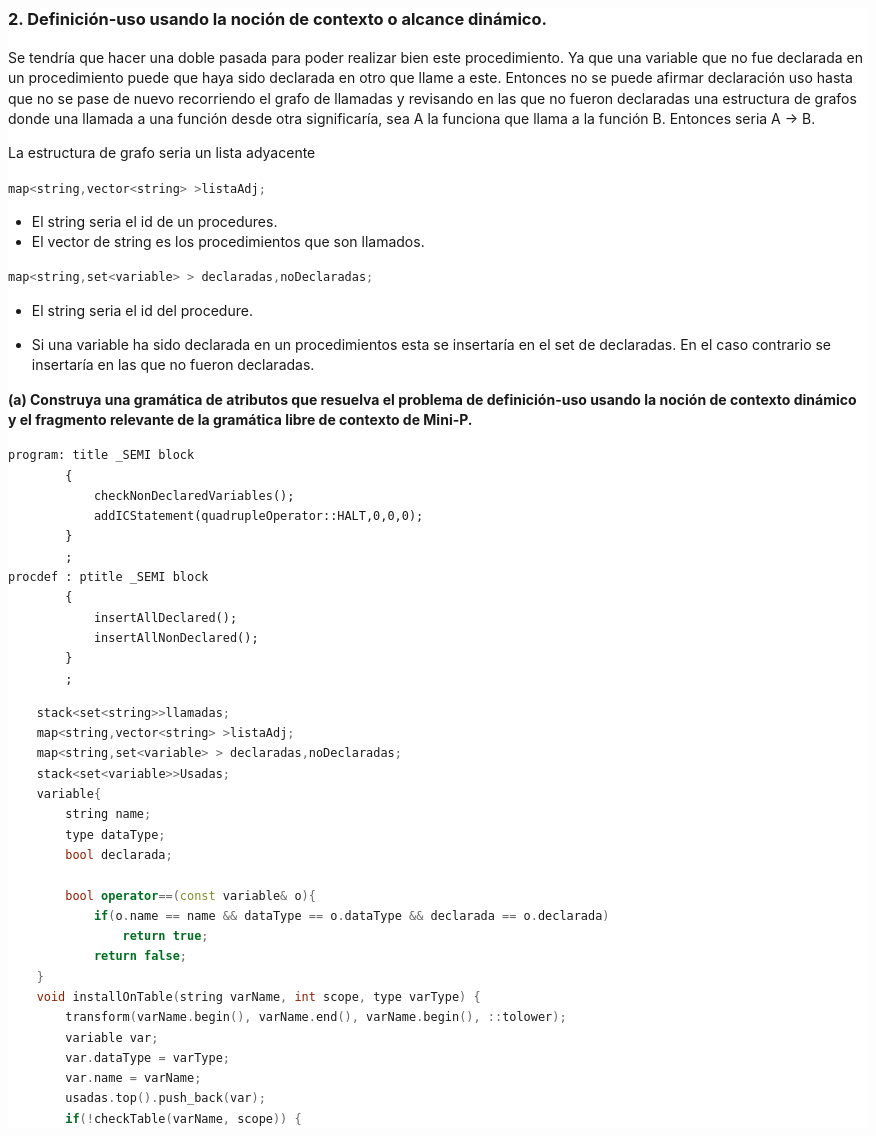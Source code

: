 ### 2. Definición-uso usando la noción de contexto o alcance dinámico.

Se tendría que hacer una doble pasada para poder realizar bien este procedimiento. Ya que una variable que no fue declarada en un procedimiento puede que haya sido declarada en otro que llame a este. Entonces no se puede afirmar declaración uso hasta que no se pase de nuevo recorriendo el grafo de llamadas y revisando en las que no fueron declaradas  una estructura de grafos donde una llamada a una función desde otra significaría, sea A la funciona  que llama a la función B. Entonces seria A -> B.

La estructura de grafo seria un lista adyacente

```cpp
map<string,vector<string> >listaAdj;
```

- El string seria el id de un procedures.
- El vector de string es los procedimientos que son llamados.

```cpp
map<string,set<variable> > declaradas,noDeclaradas;
```

- El string seria el id del procedure.

- Si una variable ha sido declarada en un procedimientos esta se insertaría en el set de declaradas.
  En el caso contrario se insertaría en las que no fueron declaradas.

**(a) Construya una gramática de atributos que resuelva el problema de definición-uso usando la noción de contexto dinámico y el fragmento relevante de la gramática libre de contexto de Mini-P.**

```
program: title _SEMI block
		{
			checkNonDeclaredVariables();
            addICStatement(quadrupleOperator::HALT,0,0,0);
		}
		;
procdef	: ptitle _SEMI block
		{
			insertAllDeclared();
            insertAllNonDeclared();
		}
		;
```
```cpp
    stack<set<string>>llamadas;
	map<string,vector<string> >listaAdj;
	map<string,set<variable> > declaradas,noDeclaradas;
    stack<set<variable>>Usadas;
    variable{
        string name;
        type dataType;
        bool declarada;
        
        bool operator==(const variable& o){
            if(o.name == name && dataType == o.dataType && declarada == o.declarada)
                return true;
            return false;
    }
    void installOnTable(string varName, int scope, type varType) {
        transform(varName.begin(), varName.end(), varName.begin(), ::tolower);
        variable var;
        var.dataType = varType;
        var.name = varName;
        usadas.top().push_back(var);
        if(!checkTable(varName, scope)) {
```